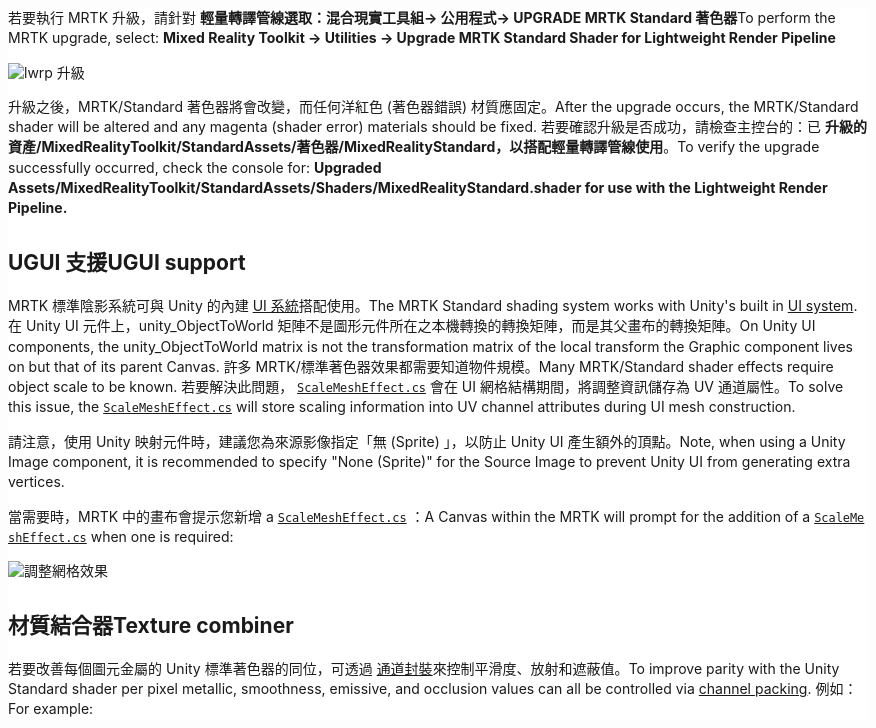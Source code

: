 <span data-ttu-id="4376a-191">若要執行 MRTK 升級，請針對 **輕量轉譯管線選取：混合現實工具組-> 公用程式-> UPGRADE MRTK Standard 著色器**</span><span class="sxs-lookup"><span data-stu-id="4376a-191">To perform the MRTK upgrade, select: **Mixed Reality Toolkit -> Utilities -> Upgrade MRTK Standard Shader for Lightweight Render Pipeline**</span></span>

![lwrp 升級](images/mrtk-standard-shader/MRTK_LWRPUpgrade.jpg)

<span data-ttu-id="4376a-193">升級之後，MRTK/Standard 著色器將會改變，而任何洋紅色 (著色器錯誤) 材質應固定。</span><span class="sxs-lookup"><span data-stu-id="4376a-193">After the upgrade occurs, the MRTK/Standard shader will be altered and any magenta (shader error) materials should be fixed.</span></span> <span data-ttu-id="4376a-194">若要確認升級是否成功，請檢查主控台的：已 **升級的資產/MixedRealityToolkit/StandardAssets/著色器/MixedRealityStandard，以搭配輕量轉譯管線使用**。</span><span class="sxs-lookup"><span data-stu-id="4376a-194">To verify the upgrade successfully occurred, check the console for: **Upgraded Assets/MixedRealityToolkit/StandardAssets/Shaders/MixedRealityStandard.shader for use with the Lightweight Render Pipeline.**</span></span>

## <a name="ugui-support"></a><span data-ttu-id="4376a-195">UGUI 支援</span><span class="sxs-lookup"><span data-stu-id="4376a-195">UGUI support</span></span>

<span data-ttu-id="4376a-196">MRTK 標準陰影系統可與 Unity 的內建 [UI 系統](https://docs.unity3d.com/Manual/UISystem.html)搭配使用。</span><span class="sxs-lookup"><span data-stu-id="4376a-196">The MRTK Standard shading system works with Unity's built in [UI system](https://docs.unity3d.com/Manual/UISystem.html).</span></span> <span data-ttu-id="4376a-197">在 Unity UI 元件上，unity_ObjectToWorld 矩陣不是圖形元件所在之本機轉換的轉換矩陣，而是其父畫布的轉換矩陣。</span><span class="sxs-lookup"><span data-stu-id="4376a-197">On Unity UI components, the unity_ObjectToWorld matrix is not the transformation matrix of the local transform the Graphic component lives on but that of its parent Canvas.</span></span> <span data-ttu-id="4376a-198">許多 MRTK/標準著色器效果都需要知道物件規模。</span><span class="sxs-lookup"><span data-stu-id="4376a-198">Many MRTK/Standard shader effects require object scale to be known.</span></span> <span data-ttu-id="4376a-199">若要解決此問題， [`ScaleMeshEffect.cs`](xref:Microsoft.MixedReality.Toolkit.Input.Utilities.ScaleMeshEffect) 會在 UI 網格結構期間，將調整資訊儲存為 UV 通道屬性。</span><span class="sxs-lookup"><span data-stu-id="4376a-199">To solve this issue, the [`ScaleMeshEffect.cs`](xref:Microsoft.MixedReality.Toolkit.Input.Utilities.ScaleMeshEffect) will store scaling information into UV channel attributes during UI mesh construction.</span></span>

<span data-ttu-id="4376a-200">請注意，使用 Unity 映射元件時，建議您為來源影像指定「無 (Sprite) 」，以防止 Unity UI 產生額外的頂點。</span><span class="sxs-lookup"><span data-stu-id="4376a-200">Note, when using a Unity Image component, it is recommended to specify "None (Sprite)" for the Source Image to prevent Unity UI from generating extra vertices.</span></span>

<span data-ttu-id="4376a-201">當需要時，MRTK 中的畫布會提示您新增 a [`ScaleMeshEffect.cs`](xref:Microsoft.MixedReality.Toolkit.Input.Utilities.ScaleMeshEffect) ：</span><span class="sxs-lookup"><span data-stu-id="4376a-201">A Canvas within the MRTK will prompt for the addition of a [`ScaleMeshEffect.cs`](xref:Microsoft.MixedReality.Toolkit.Input.Utilities.ScaleMeshEffect) when one is required:</span></span>

![調整網格效果](images/mrtk-standard-shader/MRTK_ScaleMeshEffect.jpg)

## <a name="texture-combiner"></a><span data-ttu-id="4376a-203">材質結合器</span><span class="sxs-lookup"><span data-stu-id="4376a-203">Texture combiner</span></span>

<span data-ttu-id="4376a-204">若要改善每個圖元金屬的 Unity 標準著色器的同位，可透過 [通道封裝](http://wiki.polycount.com/wiki/ChannelPacking)來控制平滑度、放射和遮蔽值。</span><span class="sxs-lookup"><span data-stu-id="4376a-204">To improve parity with the Unity Standard shader per pixel metallic, smoothness, emissive, and occlusion values can all be controlled via [channel packing](http://wiki.polycount.com/wiki/ChannelPacking).</span></span> <span data-ttu-id="4376a-205">例如：</span><span class="sxs-lookup"><span data-stu-id="4376a-205">For example:</span></span>
